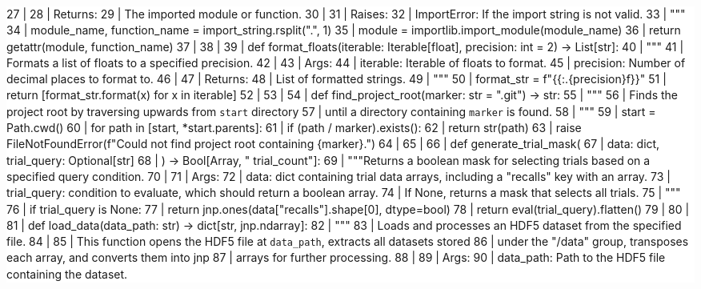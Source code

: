  27 | 
 28 |     Returns:
 29 |         The imported module or function.
 30 | 
 31 |     Raises:
 32 |         ImportError: If the import string is not valid.
 33 |     """
 34 |     module_name, function_name = import_string.rsplit(".", 1)
 35 |     module = importlib.import_module(module_name)
 36 |     return getattr(module, function_name)
 37 | 
 38 | 
 39 | def format_floats(iterable: Iterable[float], precision: int = 2) -> List[str]:
 40 |     """
 41 |     Formats a list of floats to a specified precision.
 42 | 
 43 |     Args:
 44 |         iterable: Iterable of floats to format.
 45 |         precision: Number of decimal places to format to.
 46 | 
 47 |     Returns:
 48 |         List of formatted strings.
 49 |     """
 50 |     format_str = f"{{:.{precision}f}}"
 51 |     return [format_str.format(x) for x in iterable]
 52 | 
 53 | 
 54 | def find_project_root(marker: str = ".git") -> str:
 55 |     """
 56 |     Finds the project root by traversing upwards from `start` directory
 57 |     until a directory containing `marker` is found.
 58 |     """
 59 |     start = Path.cwd()
 60 |     for path in [start, *start.parents]:
 61 |         if (path / marker).exists():
 62 |             return str(path)
 63 |     raise FileNotFoundError(f"Could not find project root containing {marker}.")
 64 | 
 65 | 
 66 | def generate_trial_mask(
 67 |     data: dict, trial_query: Optional[str]
 68 | ) -> Bool[Array, " trial_count"]:
 69 |     """Returns a boolean mask for selecting trials based on a specified query condition.
 70 | 
 71 |     Args:
 72 |         data: dict containing trial data arrays, including a "recalls" key with an array.
 73 |         trial_query: condition to evaluate, which should return a boolean array.
 74 |         If None, returns a mask that selects all trials.
 75 |     """
 76 |     if trial_query is None:
 77 |         return jnp.ones(data["recalls"].shape[0], dtype=bool)
 78 |     return eval(trial_query).flatten()
 79 | 
 80 | 
 81 | def load_data(data_path: str) -> dict[str, jnp.ndarray]:
 82 |     """
 83 |     Loads and processes an HDF5 dataset from the specified file.
 84 | 
 85 |     This function opens the HDF5 file at `data_path`, extracts all datasets stored
 86 |     under the "/data" group, transposes each array, and converts them into jnp
 87 |     arrays for further processing.
 88 | 
 89 |     Args:
 90 |         data_path: Path to the HDF5 file containing the dataset.